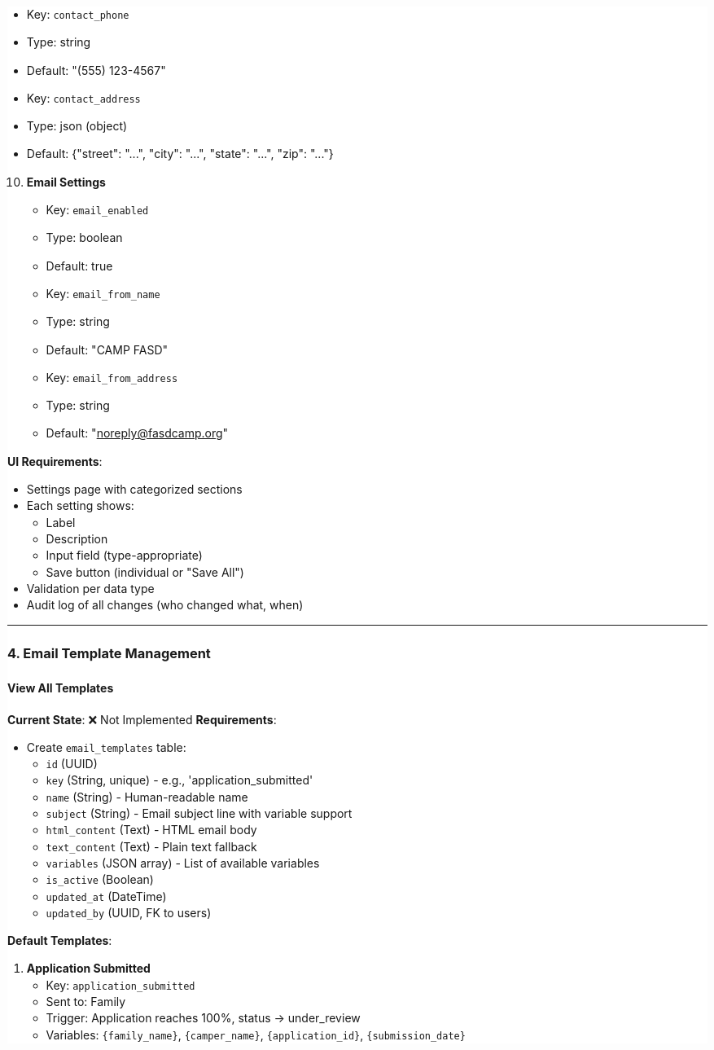    - Key: `contact_phone`
   - Type: string
   - Default: "(555) 123-4567"

   - Key: `contact_address`
   - Type: json (object)
   - Default: {"street": "...", "city": "...", "state": "...", "zip": "..."}

10. **Email Settings**
    - Key: `email_enabled`
    - Type: boolean
    - Default: true

    - Key: `email_from_name`
    - Type: string
    - Default: "CAMP FASD"

    - Key: `email_from_address`
    - Type: string
    - Default: "noreply@fasdcamp.org"

**UI Requirements**:
- Settings page with categorized sections
- Each setting shows:
  - Label
  - Description
  - Input field (type-appropriate)
  - Save button (individual or "Save All")
- Validation per data type
- Audit log of all changes (who changed what, when)

---

### 4. Email Template Management

#### View All Templates
**Current State**: ❌ Not Implemented
**Requirements**:
- Create `email_templates` table:
  - `id` (UUID)
  - `key` (String, unique) - e.g., 'application_submitted'
  - `name` (String) - Human-readable name
  - `subject` (String) - Email subject line with variable support
  - `html_content` (Text) - HTML email body
  - `text_content` (Text) - Plain text fallback
  - `variables` (JSON array) - List of available variables
  - `is_active` (Boolean)
  - `updated_at` (DateTime)
  - `updated_by` (UUID, FK to users)

**Default Templates**:
1. **Application Submitted**
   - Key: `application_submitted`
   - Sent to: Family
   - Trigger: Application reaches 100%, status → under_review
   - Variables: `{family_name}`, `{camper_name}`, `{application_id}`, `{submission_date}`
